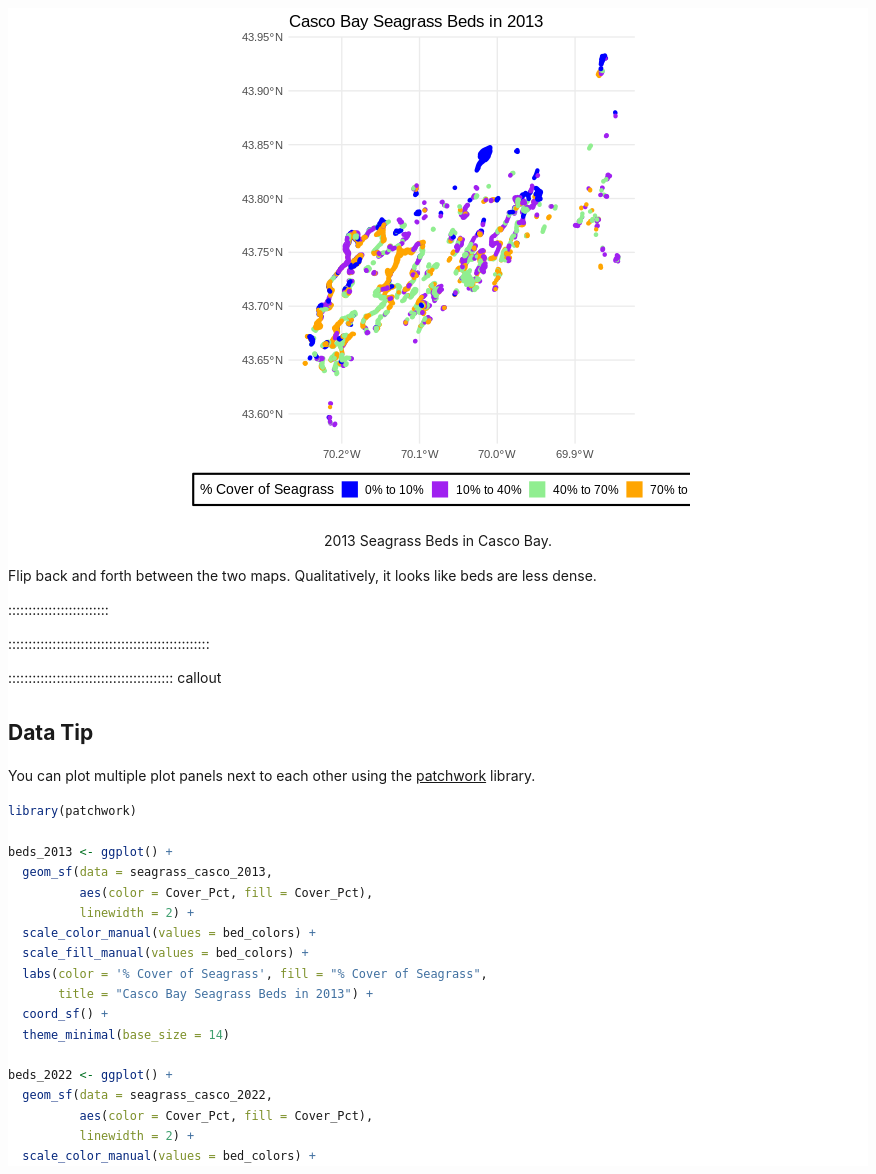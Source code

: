 <div class="figure" style="text-align: center">
<img src="fig/07-vector-shapefile-attributes-in-r-rendered-harv-paths-bike-horses-1.png" alt="2013 Seagrass Beds in Casco Bay."  />
<p class="caption">2013 Seagrass Beds in Casco Bay.</p>
</div>

Flip back and forth between the two maps. Qualitatively, it looks like beds 
are less dense.

:::::::::::::::::::::::::

::::::::::::::::::::::::::::::::::::::::::::::::::



:::::::::::::::::::::::::::::::::::::::::  callout

## Data Tip

You can plot multiple plot panels next to each other using the 
[patchwork](https://patchwork.data-imaginist.com/) library.


```r
library(patchwork)

beds_2013 <- ggplot() +
  geom_sf(data = seagrass_casco_2013, 
          aes(color = Cover_Pct, fill = Cover_Pct),
          linewidth = 2) +
  scale_color_manual(values = bed_colors) +
  scale_fill_manual(values = bed_colors) +
  labs(color = '% Cover of Seagrass', fill = "% Cover of Seagrass",
       title = "Casco Bay Seagrass Beds in 2013") +
  coord_sf() +
  theme_minimal(base_size = 14) 

beds_2022 <- ggplot() +
  geom_sf(data = seagrass_casco_2022, 
          aes(color = Cover_Pct, fill = Cover_Pct),
          linewidth = 2) +
  scale_color_manual(values = bed_colors) +
```